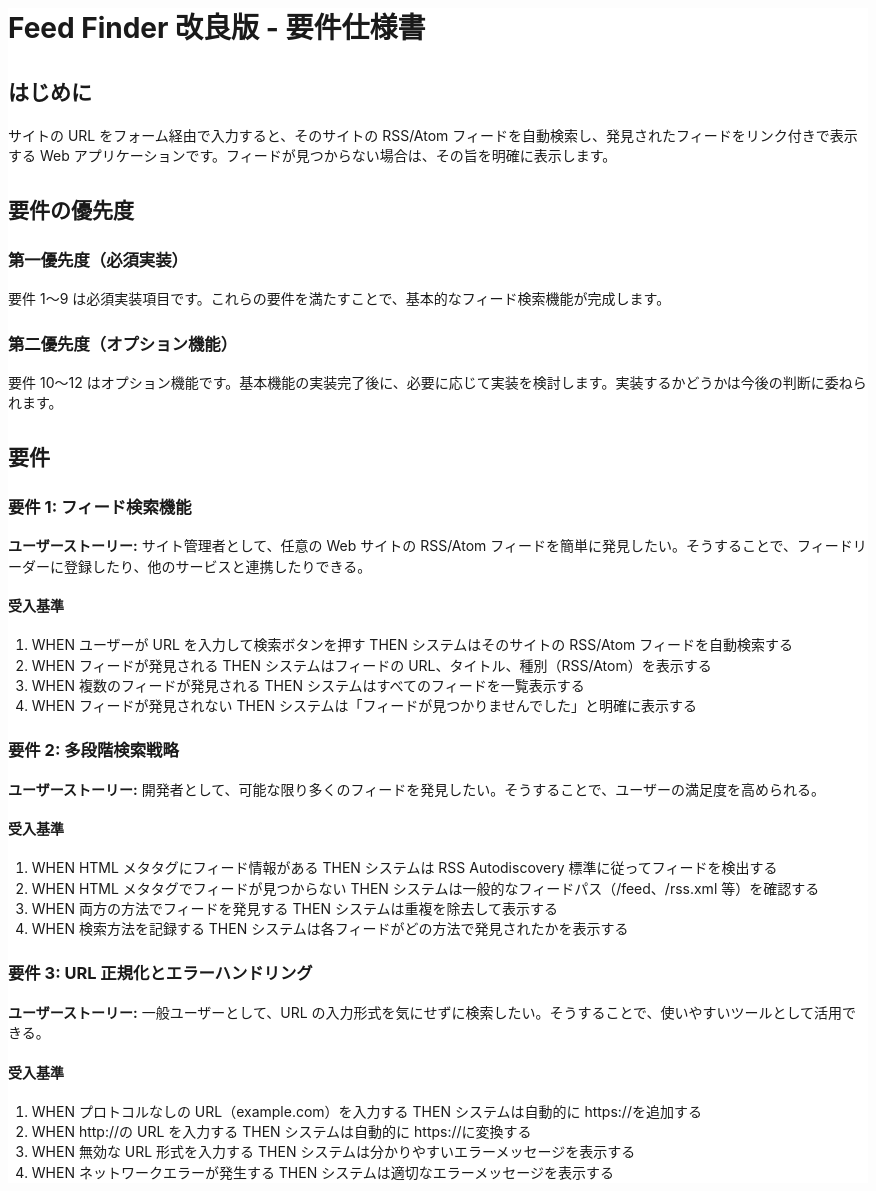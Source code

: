 # Feed Finder 改良版 - 要件仕様書

## はじめに

サイトの URL をフォーム経由で入力すると、そのサイトの RSS/Atom フィードを自動検索し、発見されたフィードをリンク付きで表示する Web アプリケーションです。フィードが見つからない場合は、その旨を明確に表示します。

## 要件の優先度

### 第一優先度（必須実装）

要件 1〜9 は必須実装項目です。これらの要件を満たすことで、基本的なフィード検索機能が完成します。

### 第二優先度（オプション機能）

要件 10〜12 はオプション機能です。基本機能の実装完了後に、必要に応じて実装を検討します。実装するかどうかは今後の判断に委ねられます。

## 要件

### 要件 1: フィード検索機能

**ユーザーストーリー:** サイト管理者として、任意の Web サイトの RSS/Atom フィードを簡単に発見したい。そうすることで、フィードリーダーに登録したり、他のサービスと連携したりできる。

#### 受入基準

1. WHEN ユーザーが URL を入力して検索ボタンを押す THEN システムはそのサイトの RSS/Atom フィードを自動検索する
2. WHEN フィードが発見される THEN システムはフィードの URL、タイトル、種別（RSS/Atom）を表示する
3. WHEN 複数のフィードが発見される THEN システムはすべてのフィードを一覧表示する
4. WHEN フィードが発見されない THEN システムは「フィードが見つかりませんでした」と明確に表示する

### 要件 2: 多段階検索戦略

**ユーザーストーリー:** 開発者として、可能な限り多くのフィードを発見したい。そうすることで、ユーザーの満足度を高められる。

#### 受入基準

1. WHEN HTML メタタグにフィード情報がある THEN システムは RSS Autodiscovery 標準に従ってフィードを検出する
2. WHEN HTML メタタグでフィードが見つからない THEN システムは一般的なフィードパス（/feed、/rss.xml 等）を確認する
3. WHEN 両方の方法でフィードを発見する THEN システムは重複を除去して表示する
4. WHEN 検索方法を記録する THEN システムは各フィードがどの方法で発見されたかを表示する

### 要件 3: URL 正規化とエラーハンドリング

**ユーザーストーリー:** 一般ユーザーとして、URL の入力形式を気にせずに検索したい。そうすることで、使いやすいツールとして活用できる。

#### 受入基準

1. WHEN プロトコルなしの URL（example.com）を入力する THEN システムは自動的に https://を追加する
2. WHEN http://の URL を入力する THEN システムは自動的に https://に変換する
3. WHEN 無効な URL 形式を入力する THEN システムは分かりやすいエラーメッセージを表示する
4. WHEN ネットワークエラーが発生する THEN システムは適切なエラーメッセージを表示する
